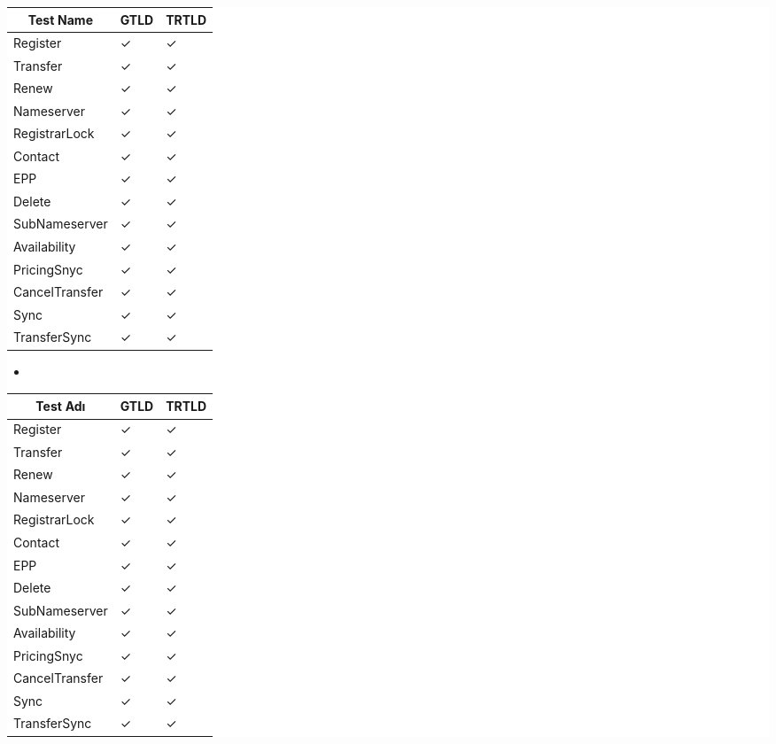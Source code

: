 | Test Name      | GTLD | TRTLD |
|----------------|------|-------|
| Register       | ✓    | ✓     |
| Transfer       | ✓    | ✓     | 
| Renew          | ✓    | ✓     | 
| Nameserver     | ✓    | ✓     | 
| RegistrarLock  | ✓    | ✓     | 
| Contact        | ✓    | ✓     | 
| EPP            | ✓    | ✓     | 
| Delete         | ✓    | ✓     | 
| SubNameserver  | ✓    | ✓     | 
| Availability   | ✓    | ✓     | 
| PricingSnyc    | ✓    | ✓     | 
| CancelTransfer | ✓    | ✓     | 
| Sync           | ✓    | ✓     | 
| TransferSync   | ✓    | ✓     | 

-

| Test Adı       | GTLD | TRTLD |
|----------------|------|-------|
| Register       | ✓    | ✓     |
| Transfer       | ✓    | ✓     | 
| Renew          | ✓    | ✓     | 
| Nameserver     | ✓    | ✓     | 
| RegistrarLock  | ✓    | ✓     | 
| Contact        | ✓    | ✓     | 
| EPP            | ✓    | ✓     | 
| Delete         | ✓    | ✓     | 
| SubNameserver  | ✓    | ✓     | 
| Availability   | ✓    | ✓     | 
| PricingSnyc    | ✓    | ✓     | 
| CancelTransfer | ✓    | ✓     | 
| Sync           | ✓    | ✓     | 
| TransferSync   | ✓    | ✓     | 
